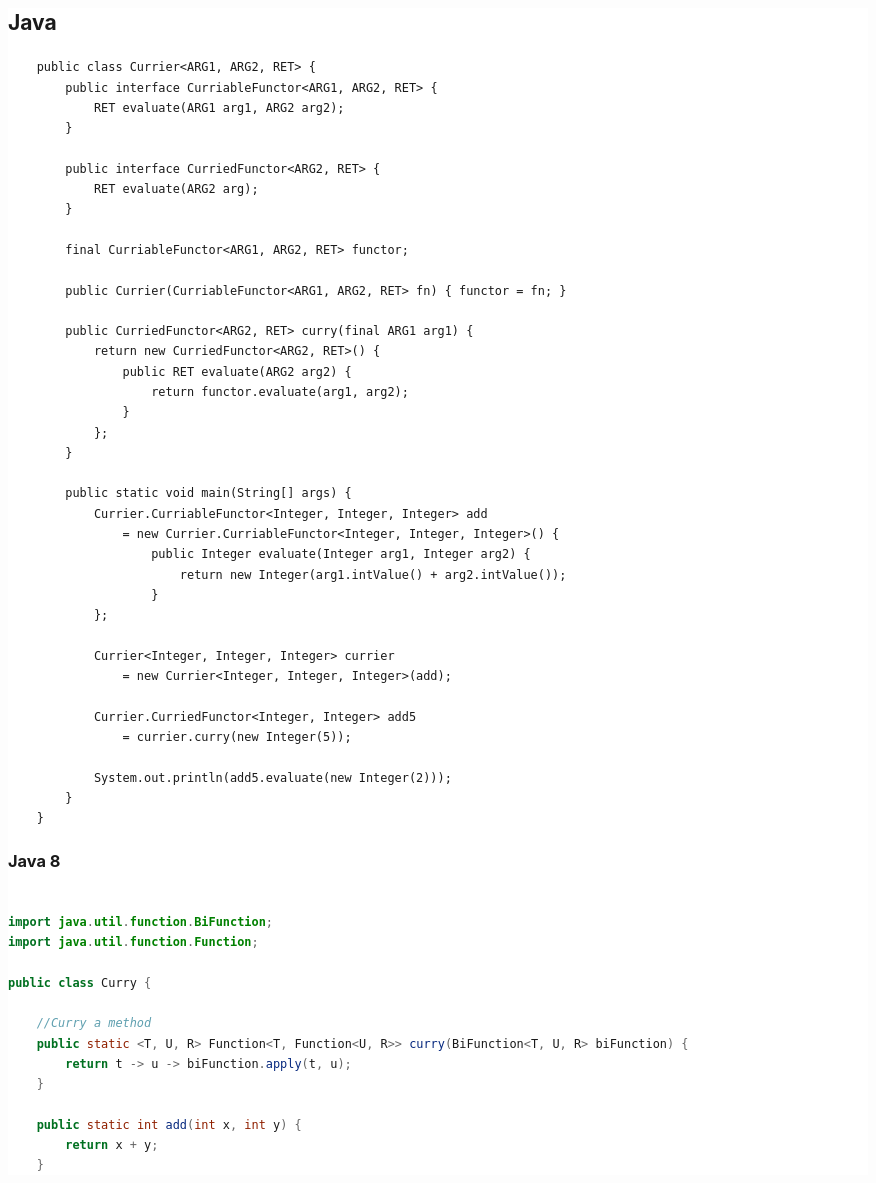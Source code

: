 ## Java


```java5
    public class Currier<ARG1, ARG2, RET> {
        public interface CurriableFunctor<ARG1, ARG2, RET> {
            RET evaluate(ARG1 arg1, ARG2 arg2);
        }

        public interface CurriedFunctor<ARG2, RET> {
            RET evaluate(ARG2 arg);
        }

        final CurriableFunctor<ARG1, ARG2, RET> functor;

        public Currier(CurriableFunctor<ARG1, ARG2, RET> fn) { functor = fn; }

        public CurriedFunctor<ARG2, RET> curry(final ARG1 arg1) {
            return new CurriedFunctor<ARG2, RET>() {
                public RET evaluate(ARG2 arg2) {
                    return functor.evaluate(arg1, arg2);
                }
            };
        }

        public static void main(String[] args) {
            Currier.CurriableFunctor<Integer, Integer, Integer> add
                = new Currier.CurriableFunctor<Integer, Integer, Integer>() {
                    public Integer evaluate(Integer arg1, Integer arg2) {
                        return new Integer(arg1.intValue() + arg2.intValue());
                    }
            };

            Currier<Integer, Integer, Integer> currier
                = new Currier<Integer, Integer, Integer>(add);

            Currier.CurriedFunctor<Integer, Integer> add5
                = currier.curry(new Integer(5));

            System.out.println(add5.evaluate(new Integer(2)));
        }
    }
```



### Java 8



```java

import java.util.function.BiFunction;
import java.util.function.Function;

public class Curry {

	//Curry a method
	public static <T, U, R> Function<T, Function<U, R>> curry(BiFunction<T, U, R> biFunction) {
		return t -> u -> biFunction.apply(t, u);
	}

	public static int add(int x, int y) {
		return x + y;
	}

```